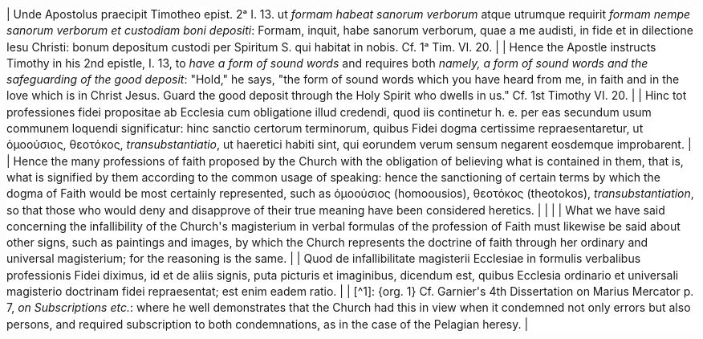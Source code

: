 | Unde Apostolus praecipit Timotheo epist. 2ᵃ I. 13. ut *formam habeat sanorum verborum* atque utrumque requirit *formam nempe sanorum verborum et custodiam boni depositi*: Formam, inquit, habe sanorum verborum, quae a me audisti, in fide et in dilectione Iesu Christi: bonum depositum custodi per Spiritum S. qui habitat in nobis. Cf. 1ᵃ Tim. VI. 20. | | Hence the Apostle instructs Timothy in his 2nd epistle, I. 13, to *have a form of sound words* and requires both *namely, a form of sound words and the safeguarding of the good deposit*: "Hold," he says, "the form of sound words which you have heard from me, in faith and in the love which is in Christ Jesus. Guard the good deposit through the Holy Spirit who dwells in us." Cf. 1st Timothy VI. 20. |
| Hinc tot professiones fidei propositae ab Ecclesia cum obligatione illud credendi, quod iis continetur h. e. per eas secundum usum communem loquendi significatur: hinc sanctio certorum terminorum, quibus Fidei dogma certissime repraesentaretur, ut ὁμοούσιος, θεοτόκος, *transubstantiatio*, ut haeretici habiti sint, qui eorundem verum sensum negarent eosdemque improbarent. | | Hence the many professions of faith proposed by the Church with the obligation of believing what is contained in them, that is, what is signified by them according to the common usage of speaking: hence the sanctioning of certain terms by which the dogma of Faith would be most certainly represented, such as ὁμοούσιος (homoousios), θεοτόκος (theotokos), *transubstantiation*, so that those who would deny and disapprove of their true meaning have been considered heretics. |
| | | What we have said concerning the infallibility of the Church's magisterium in verbal formulas of the profession of Faith must likewise be said about other signs, such as paintings and images, by which the Church represents the doctrine of faith through her ordinary and universal magisterium; for the reasoning is the same. |
| Quod de infallibilitate magisterii Ecclesiae in formulis verbalibus professionis Fidei diximus, id et de aliis signis, puta picturis et imaginibus, dicendum est, quibus Ecclesia ordinario et universali magisterio doctrinam fidei repraesentat; est enim eadem ratio. | | [^1]: {org. 1} Cf. Garnier's 4th Dissertation on Marius Mercator p. 7, *on Subscriptions etc.*: where he well demonstrates that the Church had this in view when it condemned not only errors but also persons, and required subscription to both condemnations, as in the case of the Pelagian heresy. |